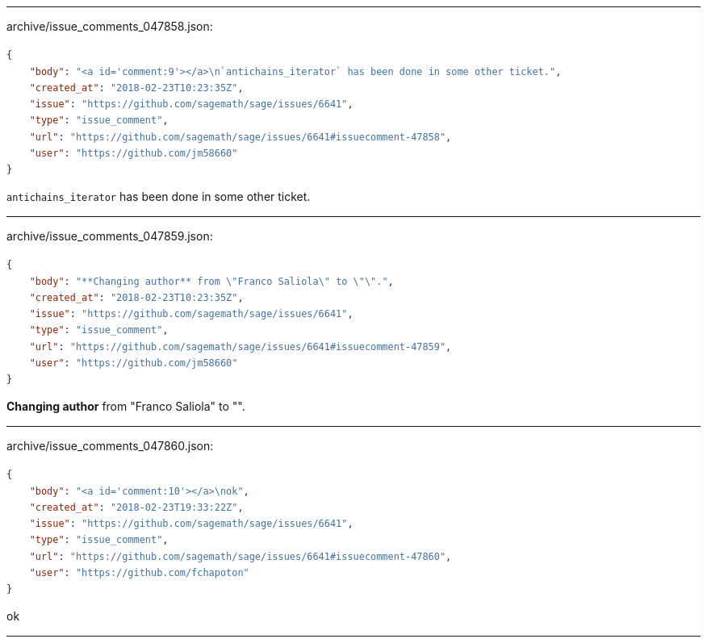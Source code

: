 

---

archive/issue_comments_047858.json:
```json
{
    "body": "<a id='comment:9'></a>\n`antichains_iterator` has been done in some other ticket.",
    "created_at": "2018-02-23T10:23:35Z",
    "issue": "https://github.com/sagemath/sage/issues/6641",
    "type": "issue_comment",
    "url": "https://github.com/sagemath/sage/issues/6641#issuecomment-47858",
    "user": "https://github.com/jm58660"
}
```

<a id='comment:9'></a>
`antichains_iterator` has been done in some other ticket.



---

archive/issue_comments_047859.json:
```json
{
    "body": "**Changing author** from \"Franco Saliola\" to \"\".",
    "created_at": "2018-02-23T10:23:35Z",
    "issue": "https://github.com/sagemath/sage/issues/6641",
    "type": "issue_comment",
    "url": "https://github.com/sagemath/sage/issues/6641#issuecomment-47859",
    "user": "https://github.com/jm58660"
}
```

**Changing author** from "Franco Saliola" to "".



---

archive/issue_comments_047860.json:
```json
{
    "body": "<a id='comment:10'></a>\nok",
    "created_at": "2018-02-23T19:33:22Z",
    "issue": "https://github.com/sagemath/sage/issues/6641",
    "type": "issue_comment",
    "url": "https://github.com/sagemath/sage/issues/6641#issuecomment-47860",
    "user": "https://github.com/fchapoton"
}
```

<a id='comment:10'></a>
ok



---
